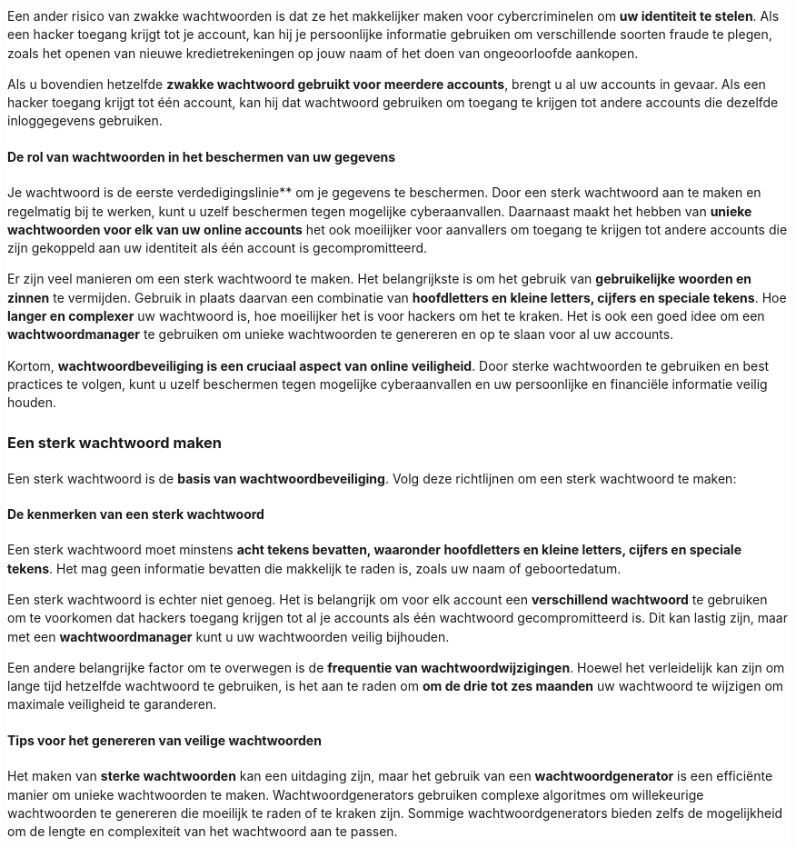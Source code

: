Een ander risico van zwakke wachtwoorden is dat ze het makkelijker maken voor cybercriminelen om **uw identiteit te stelen**. Als een hacker toegang krijgt tot je account, kan hij je persoonlijke informatie gebruiken om verschillende soorten fraude te plegen, zoals het openen van nieuwe kredietrekeningen op jouw naam of het doen van ongeoorloofde aankopen.

Als u bovendien hetzelfde **zwakke wachtwoord gebruikt voor meerdere accounts**, brengt u al uw accounts in gevaar. Als een hacker toegang krijgt tot één account, kan hij dat wachtwoord gebruiken om toegang te krijgen tot andere accounts die dezelfde inloggegevens gebruiken.

#### De rol van wachtwoorden in het beschermen van uw gegevens

Je wachtwoord is de eerste verdedigingslinie** om je gegevens te beschermen. Door een sterk wachtwoord aan te maken en regelmatig bij te werken, kunt u uzelf beschermen tegen mogelijke cyberaanvallen. Daarnaast maakt het hebben van **unieke wachtwoorden voor elk van uw online accounts** het ook moeilijker voor aanvallers om toegang te krijgen tot andere accounts die zijn gekoppeld aan uw identiteit als één account is gecompromitteerd.

Er zijn veel manieren om een sterk wachtwoord te maken. Het belangrijkste is om het gebruik van **gebruikelijke woorden en zinnen** te vermijden. Gebruik in plaats daarvan een combinatie van **hoofdletters en kleine letters, cijfers en speciale tekens**. Hoe **langer en complexer** uw wachtwoord is, hoe moeilijker het is voor hackers om het te kraken. Het is ook een goed idee om een **wachtwoordmanager** te gebruiken om unieke wachtwoorden te genereren en op te slaan voor al uw accounts.

Kortom, **wachtwoordbeveiliging is een cruciaal aspect van online veiligheid**. Door sterke wachtwoorden te gebruiken en best practices te volgen, kunt u uzelf beschermen tegen mogelijke cyberaanvallen en uw persoonlijke en financiële informatie veilig houden.

### Een sterk wachtwoord maken

Een sterk wachtwoord is de **basis van wachtwoordbeveiliging**. Volg deze richtlijnen om een sterk wachtwoord te maken:

#### De kenmerken van een sterk wachtwoord

Een sterk wachtwoord moet minstens **acht tekens bevatten, waaronder hoofdletters en kleine letters, cijfers en speciale tekens**. Het mag geen informatie bevatten die makkelijk te raden is, zoals uw naam of geboortedatum.

Een sterk wachtwoord is echter niet genoeg. Het is belangrijk om voor elk account een **verschillend wachtwoord** te gebruiken om te voorkomen dat hackers toegang krijgen tot al je accounts als één wachtwoord gecompromitteerd is. Dit kan lastig zijn, maar met een **wachtwoordmanager** kunt u uw wachtwoorden veilig bijhouden.

Een andere belangrijke factor om te overwegen is de **frequentie van wachtwoordwijzigingen**. Hoewel het verleidelijk kan zijn om lange tijd hetzelfde wachtwoord te gebruiken, is het aan te raden om **om de drie tot zes maanden** uw wachtwoord te wijzigen om maximale veiligheid te garanderen.

#### Tips voor het genereren van veilige wachtwoorden

Het maken van **sterke wachtwoorden** kan een uitdaging zijn, maar het gebruik van een **wachtwoordgenerator** is een efficiënte manier om unieke wachtwoorden te maken. Wachtwoordgenerators gebruiken complexe algoritmes om willekeurige wachtwoorden te genereren die moeilijk te raden of te kraken zijn. Sommige wachtwoordgenerators bieden zelfs de mogelijkheid om de lengte en complexiteit van het wachtwoord aan te passen.
